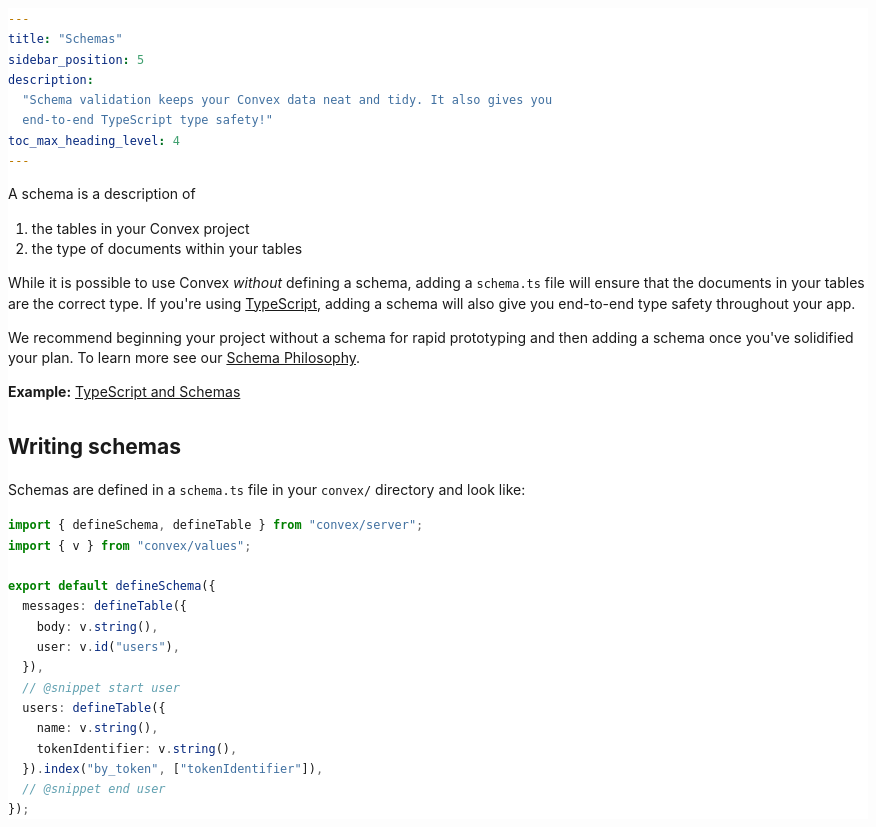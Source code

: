 ```yaml
---
title: "Schemas"
sidebar_position: 5
description:
  "Schema validation keeps your Convex data neat and tidy. It also gives you
  end-to-end TypeScript type safety!"
toc_max_heading_level: 4
---
```




A schema is a description of

1. the tables in your Convex project
2. the type of documents within your tables

While it is possible to use Convex _without_ defining a schema, adding a
`schema.ts` file will ensure that the documents in your tables are the correct
type. If you're using
[TypeScript](/understanding/best-practices/typescript.mdx), adding a schema will
also give you end-to-end type safety throughout your app.

We recommend beginning your project without a schema for rapid prototyping and
then adding a schema once you've solidified your plan. To learn more see our
[Schema Philosophy](/database/advanced/schema-philosophy.md).

**Example:**
[TypeScript and Schemas](https://github.com/get-convex/convex-demos/tree/main/typescript)

## Writing schemas

Schemas are defined in a `schema.ts` file in your `convex/` directory and look
like:


```ts
import { defineSchema, defineTable } from "convex/server";
import { v } from "convex/values";

export default defineSchema({
  messages: defineTable({
    body: v.string(),
    user: v.id("users"),
  }),
  // @snippet start user
  users: defineTable({
    name: v.string(),
    tokenIdentifier: v.string(),
  }).index("by_token", ["tokenIdentifier"]),
  // @snippet end user
});

```
